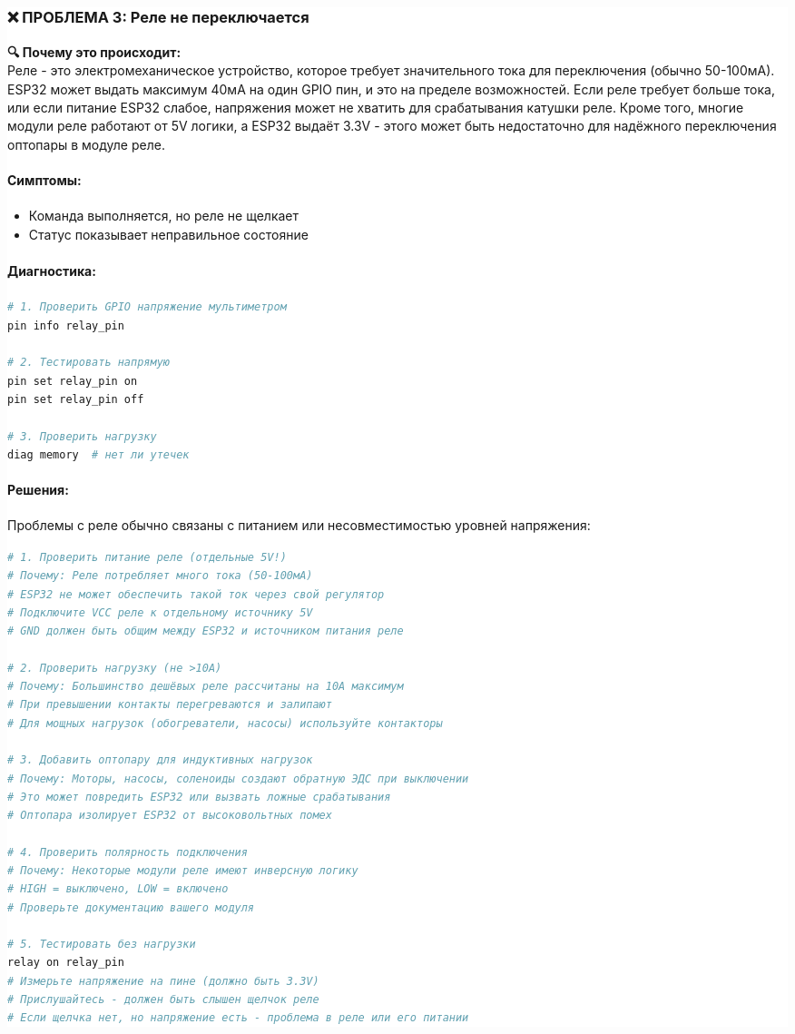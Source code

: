 ### **❌ ПРОБЛЕМА 3: Реле не переключается**

**🔍 Почему это происходит:**  
Реле - это электромеханическое устройство, которое требует значительного тока для переключения (обычно 50-100мА). ESP32 может выдать максимум 40мА на один GPIO пин, и это на пределе возможностей. Если реле требует больше тока, или если питание ESP32 слабое, напряжения может не хватить для срабатывания катушки реле. Кроме того, многие модули реле работают от 5V логики, а ESP32 выдаёт 3.3V - этого может быть недостаточно для надёжного переключения оптопары в модуле реле.

#### **Симптомы:**
- Команда выполняется, но реле не щелкает
- Статус показывает неправильное состояние

#### **Диагностика:**
```bash
# 1. Проверить GPIO напряжение мультиметром
pin info relay_pin

# 2. Тестировать напрямую
pin set relay_pin on
pin set relay_pin off

# 3. Проверить нагрузку
diag memory  # нет ли утечек
```

#### **Решения:**

Проблемы с реле обычно связаны с питанием или несовместимостью уровней напряжения:

```bash
# 1. Проверить питание реле (отдельные 5V!)
# Почему: Реле потребляет много тока (50-100мА)
# ESP32 не может обеспечить такой ток через свой регулятор
# Подключите VCC реле к отдельному источнику 5V
# GND должен быть общим между ESP32 и источником питания реле

# 2. Проверить нагрузку (не >10A)
# Почему: Большинство дешёвых реле рассчитаны на 10A максимум
# При превышении контакты перегреваются и залипают
# Для мощных нагрузок (обогреватели, насосы) используйте контакторы

# 3. Добавить оптопару для индуктивных нагрузок
# Почему: Моторы, насосы, соленоиды создают обратную ЭДС при выключении
# Это может повредить ESP32 или вызвать ложные срабатывания
# Оптопара изолирует ESP32 от высоковольтных помех

# 4. Проверить полярность подключения
# Почему: Некоторые модули реле имеют инверсную логику
# HIGH = выключено, LOW = включено
# Проверьте документацию вашего модуля

# 5. Тестировать без нагрузки
relay on relay_pin
# Измерьте напряжение на пине (должно быть 3.3V)
# Прислушайтесь - должен быть слышен щелчок реле
# Если щелчка нет, но напряжение есть - проблема в реле или его питании
```
